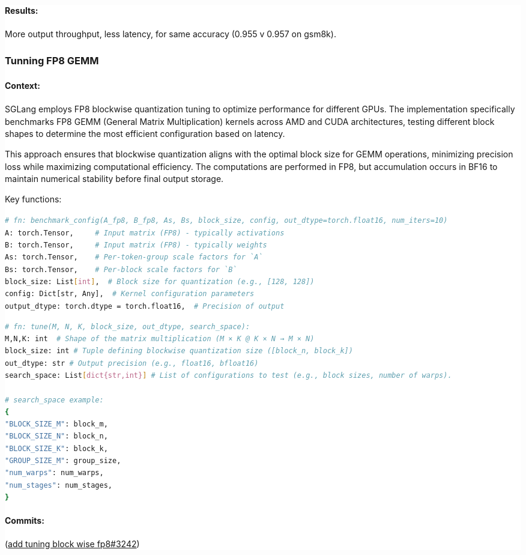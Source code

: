#### **Results:**

More output throughput, less latency, for same accuracy (0.955 v 0.957 on gsm8k).

### Tunning FP8 GEMM

#### **Context:**

SGLang employs FP8 blockwise quantization tuning to optimize performance for different GPUs. The implementation specifically benchmarks FP8 GEMM (General Matrix Multiplication) kernels across AMD and CUDA architectures, testing different block shapes to determine the most efficient configuration based on latency.

This approach ensures that blockwise quantization aligns with the optimal block size for GEMM operations, minimizing precision loss while maximizing computational efficiency. The computations are performed in FP8, but accumulation occurs in BF16 to maintain numerical stability before final output storage.

Key functions:

```bash
# fn: benchmark_config(A_fp8, B_fp8, As, Bs, block_size, config, out_dtype=torch.float16, num_iters=10)
A: torch.Tensor,     # Input matrix (FP8) - typically activations
B: torch.Tensor,     # Input matrix (FP8) - typically weights
As: torch.Tensor,    # Per-token-group scale factors for `A`
Bs: torch.Tensor,    # Per-block scale factors for `B`
block_size: List[int],  # Block size for quantization (e.g., [128, 128])
config: Dict[str, Any],  # Kernel configuration parameters
output_dtype: torch.dtype = torch.float16,  # Precision of output
```

```bash
# fn: tune(M, N, K, block_size, out_dtype, search_space):
M,N,K: int  # Shape of the matrix multiplication (M × K @ K × N → M × N)
block_size: int # Tuple defining blockwise quantization size ([block_n, block_k])
out_dtype: str # Output precision (e.g., float16, bfloat16)
search_space: List[dict{str,int}] # List of configurations to test (e.g., block sizes, number of warps).

# search_space example:
{
"BLOCK_SIZE_M": block_m,
"BLOCK_SIZE_N": block_n,
"BLOCK_SIZE_K": block_k,
"GROUP_SIZE_M": group_size,
"num_warps": num_warps,
"num_stages": num_stages,
}
```

#### **Commits:** 
([add tuning block wise fp8#3242](https://github.com/sgl-project/sglang/pull/3242))
